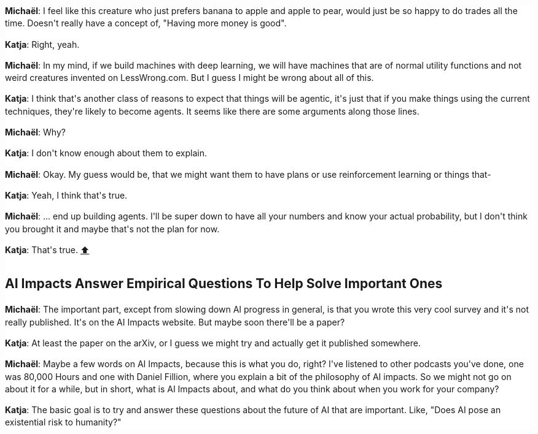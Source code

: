 **Michaël**:
I feel like this creature who just prefers banana to apple and apple to pear, would just be so happy to do trades all the time. Doesn't really have a concept of, "Having more money is good".

**Katja**:
Right, yeah.

**Michaël**:
In my mind, if we build machines with deep learning, we will have machines that are of normal utility functions and not weird creatures invented on LessWrong.com. But I guess I might be wrong about all of this.

**Katja**:
I think that's another class of reasons to expect that things will be agentic, it's just that if you make things using the current techniques, they're likely to become agents. It seems like there are some arguments along those lines.

**Michaël**:
Why?

**Katja**:
I don't know enough about them to explain.

**Michaël**:
Okay. My guess would be, that we might want them to have plans or use reinforcement learning or things that-

**Katja**:
Yeah, I think that's true.

**Michaël**:
... end up building agents. I'll be super down to have all your numbers and know your actual probability, but I don't think you brought it and maybe that's not the plan for now.

**Katja**:
That's true.
<a href="#outline">⬆</a>

## AI Impacts Answer Empirical Questions To Help Solve Important Ones

**Michaël**:
The important part, except from slowing down AI progress in general, is that you wrote this very cool survey and it's not really published. It's on the AI Impacts website. But maybe soon there'll be a paper?

**Katja**:
At least the paper on the arXiv, or I guess we might try and actually get it published somewhere.

**Michaël**:
Maybe a few words on AI Impacts, because this is what you do, right? I've listened to other podcasts you've done, one was 80,000 Hours and one with Daniel Fillion, where you explain a bit of the philosophy of AI impacts. So we might not go on about it for a while, but in short, what is AI Impacts about, and what do you think about when you work for your company?

**Katja**:
The basic goal is to try and answer these questions about the future of AI that are important. Like, "Does AI pose an existential risk to humanity?"
